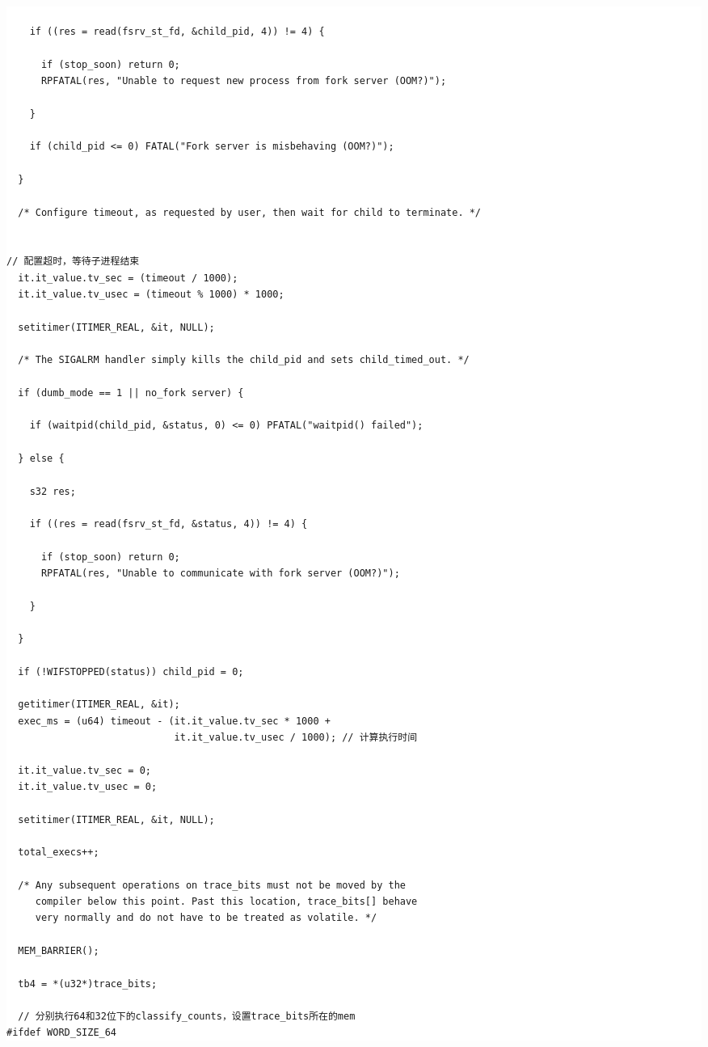 ```
 
    if ((res = read(fsrv_st_fd, &child_pid, 4)) != 4) {
 
      if (stop_soon) return 0;
      RPFATAL(res, "Unable to request new process from fork server (OOM?)");
 
    }
 
    if (child_pid <= 0) FATAL("Fork server is misbehaving (OOM?)");
 
  }
 
  /* Configure timeout, as requested by user, then wait for child to terminate. */
 
 
// 配置超时，等待子进程结束
  it.it_value.tv_sec = (timeout / 1000);
  it.it_value.tv_usec = (timeout % 1000) * 1000;
 
  setitimer(ITIMER_REAL, &it, NULL);
 
  /* The SIGALRM handler simply kills the child_pid and sets child_timed_out. */
 
  if (dumb_mode == 1 || no_fork server) {
 
    if (waitpid(child_pid, &status, 0) <= 0) PFATAL("waitpid() failed");
 
  } else {
 
    s32 res;
 
    if ((res = read(fsrv_st_fd, &status, 4)) != 4) {
 
      if (stop_soon) return 0;
      RPFATAL(res, "Unable to communicate with fork server (OOM?)");
 
    }
 
  }
 
  if (!WIFSTOPPED(status)) child_pid = 0;
 
  getitimer(ITIMER_REAL, &it);
  exec_ms = (u64) timeout - (it.it_value.tv_sec * 1000 +
                             it.it_value.tv_usec / 1000); // 计算执行时间
 
  it.it_value.tv_sec = 0;
  it.it_value.tv_usec = 0;
 
  setitimer(ITIMER_REAL, &it, NULL);
 
  total_execs++;
 
  /* Any subsequent operations on trace_bits must not be moved by the
     compiler below this point. Past this location, trace_bits[] behave
     very normally and do not have to be treated as volatile. */
 
  MEM_BARRIER();
 
  tb4 = *(u32*)trace_bits;
 
  // 分别执行64和32位下的classify_counts，设置trace_bits所在的mem
#ifdef WORD_SIZE_64
```